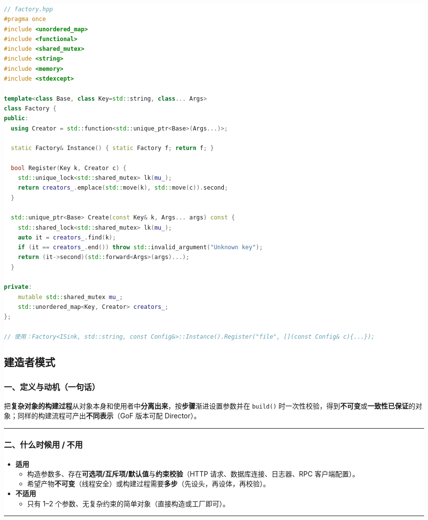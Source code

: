 ```cpp
// factory.hpp
#pragma once
#include <unordered_map>
#include <functional>
#include <shared_mutex>
#include <string>
#include <memory>
#include <stdexcept>

template<class Base, class Key=std::string, class... Args>
class Factory {
public:
  using Creator = std::function<std::unique_ptr<Base>(Args...)>;

  static Factory& Instance() { static Factory f; return f; }

  bool Register(Key k, Creator c) {
    std::unique_lock<std::shared_mutex> lk(mu_);
    return creators_.emplace(std::move(k), std::move(c)).second;
  }

  std::unique_ptr<Base> Create(const Key& k, Args... args) const {
    std::shared_lock<std::shared_mutex> lk(mu_);
    auto it = creators_.find(k);
    if (it == creators_.end()) throw std::invalid_argument("Unknown key");
    return (it->second)(std::forward<Args>(args)...);
  }

private:
    mutable std::shared_mutex mu_;
    std::unordered_map<Key, Creator> creators_;
};

// 使用：Factory<ISink, std::string, const Config&>::Instance().Register("file", [](const Config& c){...});
```

## 建造者模式

### 一、定义与动机（一句话）

把**复杂对象的构建过程**从对象本身和使用者中**分离出来**，按**步骤**渐进设置参数并在 `build()` 时一次性校验，得到**不可变**或**一致性已保证**的对象；同样的构建流程可产出**不同表示**（GoF 版本可配 Director）。

---

### 二、什么时候用 / 不用

* **适用**
  * 构造参数多、存在**可选项/互斥项/默认值**与**约束校验**（HTTP 请求、数据库连接、日志器、RPC 客户端配置）。
  * 希望产物**不可变**（线程安全）或构建过程需要**多步**（先设头，再设体，再校验）。
* **不适用**
  * 只有 1–2 个参数、无复杂约束的简单对象（直接构造或工厂即可）。

---